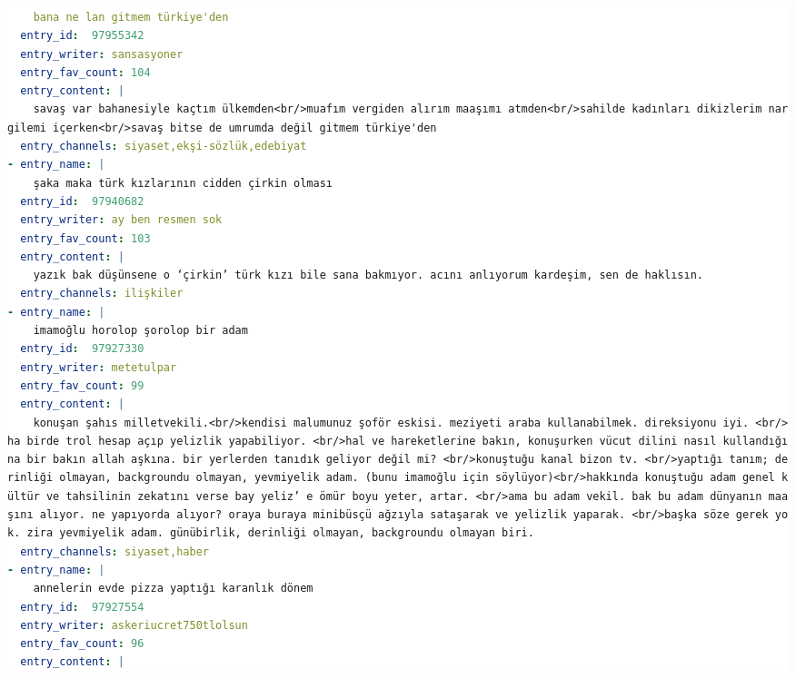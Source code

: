 ```yaml
    bana ne lan gitmem türkiye'den
  entry_id:  97955342
  entry_writer: sansasyoner
  entry_fav_count: 104
  entry_content: |
    savaş var bahanesiyle kaçtım ülkemden<br/>muafım vergiden alırım maaşımı atmden<br/>sahilde kadınları dikizlerim nargilemi içerken<br/>savaş bitse de umrumda değil gitmem türkiye'den
  entry_channels: siyaset,ekşi-sözlük,edebiyat
- entry_name: |
    şaka maka türk kızlarının cidden çirkin olması
  entry_id:  97940682
  entry_writer: ay ben resmen sok
  entry_fav_count: 103
  entry_content: |
    yazık bak düşünsene o ‘çirkin’ türk kızı bile sana bakmıyor. acını anlıyorum kardeşim, sen de haklısın.
  entry_channels: ilişkiler
- entry_name: |
    imamoğlu horolop şorolop bir adam
  entry_id:  97927330
  entry_writer: metetulpar
  entry_fav_count: 99
  entry_content: |
    konuşan şahıs milletvekili.<br/>kendisi malumunuz şoför eskisi. meziyeti araba kullanabilmek. direksiyonu iyi. <br/>ha birde trol hesap açıp yelizlik yapabiliyor. <br/>hal ve hareketlerine bakın, konuşurken vücut dilini nasıl kullandığına bir bakın allah aşkına. bir yerlerden tanıdık geliyor değil mi? <br/>konuştuğu kanal bizon tv. <br/>yaptığı tanım; derinliği olmayan, backgroundu olmayan, yevmiyelik adam. (bunu imamoğlu için söylüyor)<br/>hakkında konuştuğu adam genel kültür ve tahsilinin zekatını verse bay yeliz’ e ömür boyu yeter, artar. <br/>ama bu adam vekil. bak bu adam dünyanın maaşını alıyor. ne yapıyorda alıyor? oraya buraya minibüsçü ağzıyla sataşarak ve yelizlik yaparak. <br/>başka söze gerek yok. zira yevmiyelik adam. günübirlik, derinliği olmayan, backgroundu olmayan biri.
  entry_channels: siyaset,haber
- entry_name: |
    annelerin evde pizza yaptığı karanlık dönem
  entry_id:  97927554
  entry_writer: askeriucret750tlolsun
  entry_fav_count: 96
  entry_content: |
```